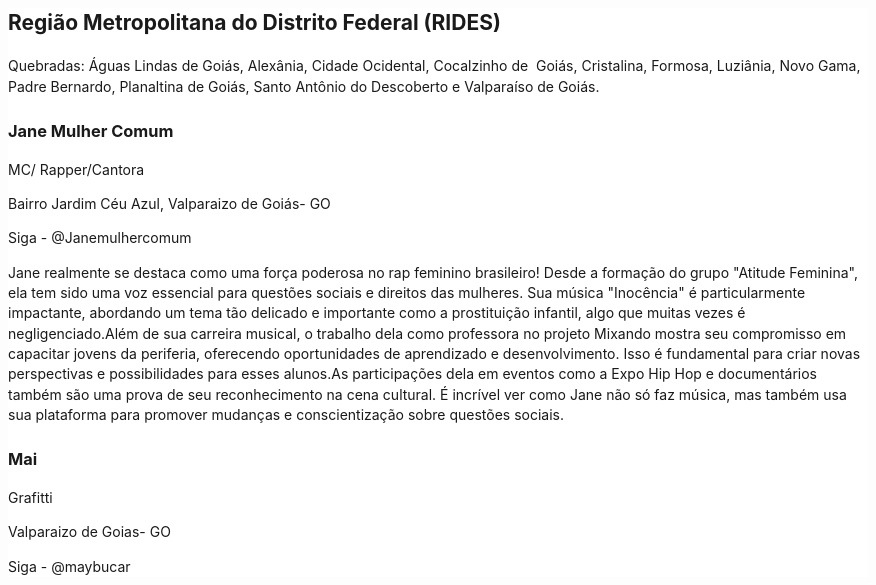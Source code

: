 ## Região Metropolitana do Distrito Federal (RIDES)

Quebradas: Águas Lindas de Goiás, Alexânia, Cidade Ocidental, Cocalzinho de  Goiás, Cristalina, Formosa, Luziânia, Novo Gama, Padre Bernardo, Planaltina de Goiás, Santo Antônio do Descoberto e Valparaíso de Goiás. 

  

### Jane Mulher Comum 

MC/ Rapper/Cantora 

Bairro Jardim Céu Azul, Valparaizo de Goiás- GO 

Siga - @Janemulhercomum 

Jane realmente se destaca como uma força poderosa no rap feminino brasileiro! Desde a formação do grupo "Atitude Feminina", ela tem sido uma voz essencial para questões sociais e direitos das mulheres. Sua música "Inocência" é particularmente impactante, abordando um tema tão delicado e importante como a prostituição infantil, algo que muitas vezes é negligenciado.Além de sua carreira musical, o trabalho dela como professora no projeto Mixando mostra seu compromisso em capacitar jovens da periferia, oferecendo oportunidades de aprendizado e desenvolvimento. Isso é fundamental para criar novas perspectivas e possibilidades para esses alunos.As participações dela em eventos como a Expo Hip Hop e documentários também são uma prova de seu reconhecimento na cena cultural. É incrível ver como Jane não só faz música, mas também usa sua plataforma para promover mudanças e conscientização sobre questões sociais. 

### Mai 

Grafitti

Valparaizo de Goias- GO 

Siga - @maybucar

